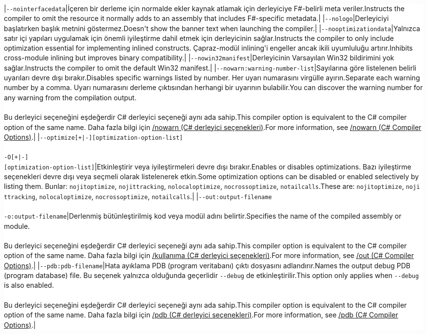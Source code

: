|`--nointerfacedata`|<span data-ttu-id="874a3-160">İçeren bir derleme için normalde ekler kaynak atlamak için derleyiciye F#-belirli meta veriler.</span><span class="sxs-lookup"><span data-stu-id="874a3-160">Instructs the compiler to omit the resource it normally adds to an assembly that includes F#-specific metadata.</span></span>|
|`--nologo`|<span data-ttu-id="874a3-161">Derleyiciyi başlatırken başlık metnini göstermez.</span><span class="sxs-lookup"><span data-stu-id="874a3-161">Doesn't show the banner text when launching the compiler.</span></span>|
|`--nooptimizationdata`|<span data-ttu-id="874a3-162">Yalnızca satır içi yapıları uygulamak için önemli iyileştirme dahil etmek için derleyicinin sağlar.</span><span class="sxs-lookup"><span data-stu-id="874a3-162">Instructs the compiler to only include optimization essential for implementing inlined constructs.</span></span> <span data-ttu-id="874a3-163">Çapraz-modül inlining'i engeller ancak ikili uyumluluğu artırır.</span><span class="sxs-lookup"><span data-stu-id="874a3-163">Inhibits cross-module inlining but improves binary compatibility.</span></span>|
|`--nowin32manifest`|<span data-ttu-id="874a3-164">Derleyicinin Varsayılan Win32 bildirimini yok sağlar.</span><span class="sxs-lookup"><span data-stu-id="874a3-164">Instructs the compiler to omit the default Win32 manifest.</span></span>|
|`--nowarn:warning-number-list`|<span data-ttu-id="874a3-165">Sayılarına göre listelenen belirli uyarıları devre dışı bırakır.</span><span class="sxs-lookup"><span data-stu-id="874a3-165">Disables specific warnings listed by number.</span></span> <span data-ttu-id="874a3-166">Her uyarı numarasını virgülle ayırın.</span><span class="sxs-lookup"><span data-stu-id="874a3-166">Separate each warning number by a comma.</span></span> <span data-ttu-id="874a3-167">Uyarı numarasını derleme çıktısından herhangi bir uyarının bulabilir.</span><span class="sxs-lookup"><span data-stu-id="874a3-167">You can discover the warning number for any warning from the compilation output.</span></span><br /><br /><span data-ttu-id="874a3-168">Bu derleyici seçeneğini eşdeğerdir C# derleyici seçeneği aynı ada sahip.</span><span class="sxs-lookup"><span data-stu-id="874a3-168">This compiler option is equivalent to the C# compiler option of the same name.</span></span> <span data-ttu-id="874a3-169">Daha fazla bilgi için [ &#47;nowarn &#40;C&#35; derleyici seçenekleri&#41;](https://msdn.microsoft.com/library/7f28x9z3.aspx).</span><span class="sxs-lookup"><span data-stu-id="874a3-169">For more information, see [&#47;nowarn &#40;C&#35; Compiler Options&#41;](https://msdn.microsoft.com/library/7f28x9z3.aspx).</span></span>|
|<code>--optimize[+&#124;-][optimization-option-list]</code><br /><br /><code>-O[+&#124;-] [optimization-option-list]</code>|<span data-ttu-id="874a3-170">Etkinleştirir veya iyileştirmeleri devre dışı bırakır.</span><span class="sxs-lookup"><span data-stu-id="874a3-170">Enables or disables optimizations.</span></span> <span data-ttu-id="874a3-171">Bazı iyileştirme seçenekleri devre dışı veya seçmeli olarak listelenerek etkin.</span><span class="sxs-lookup"><span data-stu-id="874a3-171">Some optimization options can be disabled or enabled selectively by listing them.</span></span> <span data-ttu-id="874a3-172">Bunlar: `nojitoptimize`, `nojittracking`, `nolocaloptimize`, `nocrossoptimize`, `notailcalls`.</span><span class="sxs-lookup"><span data-stu-id="874a3-172">These are: `nojitoptimize`, `nojittracking`, `nolocaloptimize`, `nocrossoptimize`, `notailcalls`.</span></span>|
|`--out:output-filename`<br /><br />`-o:output-filename`|<span data-ttu-id="874a3-173">Derlenmiş bütünleştirilmiş kod veya modül adını belirtir.</span><span class="sxs-lookup"><span data-stu-id="874a3-173">Specifies the name of the compiled assembly or module.</span></span><br /><br /><span data-ttu-id="874a3-174">Bu derleyici seçeneğini eşdeğerdir C# derleyici seçeneği aynı ada sahip.</span><span class="sxs-lookup"><span data-stu-id="874a3-174">This compiler option is equivalent to the C# compiler option of the same name.</span></span> <span data-ttu-id="874a3-175">Daha fazla bilgi için [ &#47;kullanıma &#40;C&#35; derleyici seçenekleri&#41;](https://msdn.microsoft.com/library/bw3t50f3.aspx).</span><span class="sxs-lookup"><span data-stu-id="874a3-175">For more information, see [&#47;out &#40;C&#35; Compiler Options&#41;](https://msdn.microsoft.com/library/bw3t50f3.aspx).</span></span>|
|`--pdb:pdb-filename`|<span data-ttu-id="874a3-176">Hata ayıklama PDB (program veritabanı) çıktı dosyasını adlandırır.</span><span class="sxs-lookup"><span data-stu-id="874a3-176">Names the output debug PDB (program database) file.</span></span> <span data-ttu-id="874a3-177">Bu seçenek yalnızca olduğunda geçerlidir `--debug` de etkinleştirilir.</span><span class="sxs-lookup"><span data-stu-id="874a3-177">This option only applies when `--debug` is also enabled.</span></span><br /><br /><span data-ttu-id="874a3-178">Bu derleyici seçeneğini eşdeğerdir C# derleyici seçeneği aynı ada sahip.</span><span class="sxs-lookup"><span data-stu-id="874a3-178">This compiler option is equivalent to the C# compiler option of the same name.</span></span> <span data-ttu-id="874a3-179">Daha fazla bilgi için [ &#47;pdb &#40;C&#35; derleyici seçenekleri&#41;](https://msdn.microsoft.com/library/ms228625.aspx).</span><span class="sxs-lookup"><span data-stu-id="874a3-179">For more information, see [&#47;pdb &#40;C&#35; Compiler Options&#41;](https://msdn.microsoft.com/library/ms228625.aspx).</span></span>|